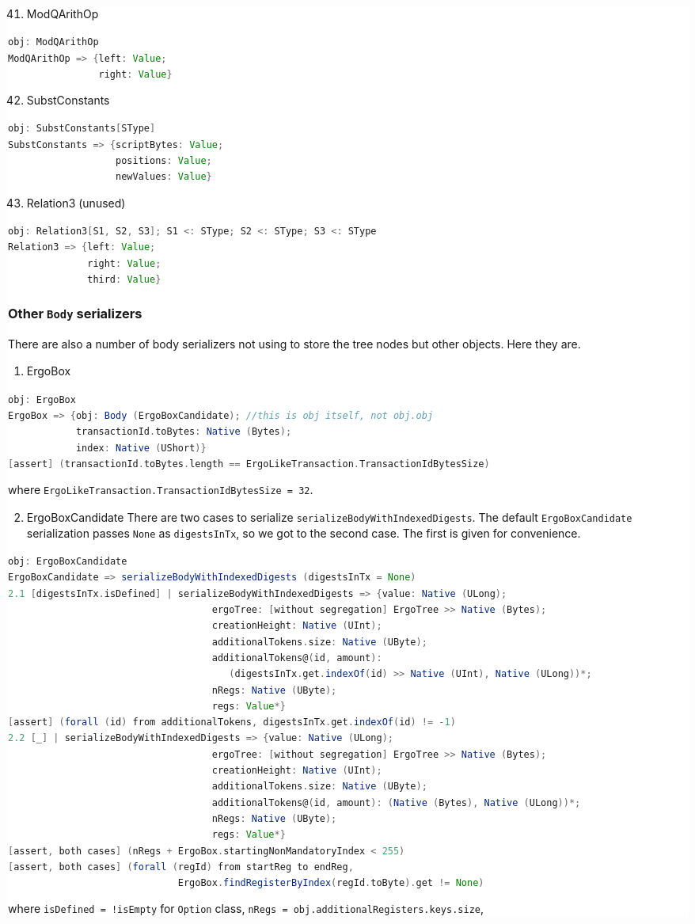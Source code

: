 41. ModQArithOp
```scala
obj: ModQArithOp
ModQArithOp => {left: Value; 
                right: Value}
```
42. SubstConstants
```scala 
obj: SubstConstants[SType]
SubstConstants => {scriptBytes: Value; 
                   positions: Value; 
                   newValues: Value}
```
43. Relation3 (unused)
```scala
obj: Relation3[S1, S2, S3]; S1 <: SType; S2 <: SType; S3 <: SType
Relation3 => {left: Value;  
              right: Value;  
              third: Value}
```

### Other ``Body`` serializers

There are also a number of body serializers not using to store the tree nodes but other objects. Here they are.

1. ErgoBox
```scala
obj: ErgoBox
ErgoBox => {obj: Body (ErgoBoxCandidate); //this is obj itself, not obj.obj
            transactionId.toBytes: Native (Bytes); 
            index: Native (UShort)}
[assert] (transactionId.toBytes.length == ErgoLikeTransaction.TransactionIdBytesSize)
```
where ``ErgoLikeTransaction.TransactionIdBytesSize = 32``.

2. ErgoBoxCandidate
There are two cases to serialize ``serializeBodyWithIndexedDigests``. The default ``ErgoBoxCandidate`` serialization passes ``None`` as ``digestsInTx``, so we got to the second case. The first is given for convenience.
```scala
obj: ErgoBoxCandidate
ErgoBoxCandidate => serializeBodyWithIndexedDigests (digestsInTx = None)
2.1 [digestsInTx.isDefined] | serializeBodyWithIndexedDigests => {value: Native (ULong); 
                                    ergoTree: [without segregation] ErgoTree >> Native (Bytes); 
                                    creationHeight: Native (UInt);
                                    additionalTokens.size: Native (UByte);
                                    additionalTokens@(id, amount): 
                                       (digestsInTx.get.indexOf(id) >> Native (UInt), Native (ULong))*;
                                    nRegs: Native (UByte); 
                                    regs: Value*}
[assert] (forall (id) from additionalTokens, digestsInTx.get.indexOf(id) != -1)
2.2 [_] | serializeBodyWithIndexedDigests => {value: Native (ULong); 
                                    ergoTree: [without segregation] ErgoTree >> Native (Bytes); 
                                    creationHeight: Native (UInt);
                                    additionalTokens.size: Native (UByte);
                                    additionalTokens@(id, amount): (Native (Bytes), Native (ULong))*;
                                    nRegs: Native (UByte); 
                                    regs: Value*}
[assert, both cases] (nRegs + ErgoBox.startingNonMandatoryIndex < 255)
[assert, both cases] (forall (regId) from startReg to endReg, 
                              ErgoBox.findRegisterByIndex(regId.toByte).get != None)
```
where ``isDefined = !isEmpty`` for ``Option`` class,
``nRegs = obj.additionalRegisters.keys.size``, 